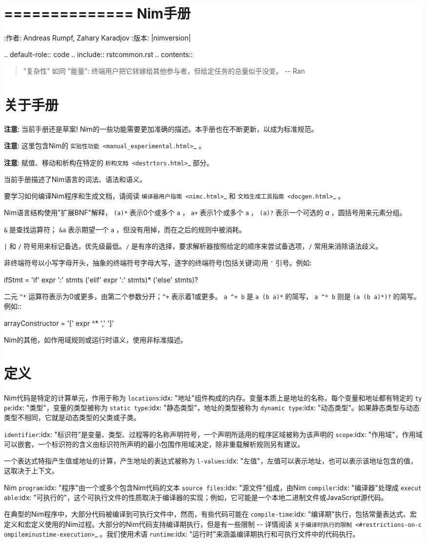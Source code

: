==============
Nim手册
==============

:作者: Andreas Rumpf, Zahary Karadjov
:版本: |nimversion|

.. default-role:: code
.. include:: rstcommon.rst
.. contents::


> "复杂性" 如同 "能量": 终端用户把它转嫁给其他参与者，但给定任务的总量似乎没变。 -- Ran


关于手册
===============

**注意**: 当前手册还是草案! Nim的一些功能需要更加准确的描述。本手册也在不断更新，以成为标准规范。

**注意**: 这里包含Nim的 `实验性功能 <manual_experimental.html>`_ 。

**注意**: 赋值、移动和析构在特定的 `析构文档 <destrtors.html>`_ 部分。


当前手册描述了Nim语言的词法、语法和语义。

要学习如何编译Nim程序和生成文档，请阅读 `编译器用户指南 <nimc.html>`_ 和 `文档生成工具指南 <docgen.html>`_ 。

Nim语言结构使用"扩展BNF"解释， `(a)*` 表示0个或多个 `a` ， `a+` 表示1个或多个 `a` ， `(a)?` 表示一个可选的 *a* ，圆括号用来元素分组。

`&` 是查找运算符； `&a` 表示期望一个 `a` ，但没有用掉，而在之后的规则中被消耗。

 `|` 和 `/` 符号用来标记备选，优先级最低。`/` 是有序的选择，要求解析器按照给定的顺序来尝试备选项，`/` 常用来消除语法歧义。

非终端符号以小写字母开头，抽象的终端符号字母大写，逐字的终端符号(包括关键词)用 `'` 引号。例如:

  ifStmt = 'if' expr ':' stmts ('elif' expr ':' stmts)* ('else' stmts)?

二元 `^*` 运算符表示为0或更多，由第二个参数分开；`^+` 表示着1或更多。 `a ^+ b` 是 `a (b a)*` 的简写， `a ^* b` 则是 `(a (b a)*)?` 的简写。 例如::

  arrayConstructor = '[' expr ^* ',' ']'

Nim的其他，如作用域规则或运行时语义，使用非标准描述。




定义
========

Nim代码是特定的计算单元，作用于称为 `locations`:idx: "地址"组件构成的内存。变量本质上是地址的名称，每个变量和地址都有特定的 `type`:idx: "类型"，变量的类型被称为 `static type`:idx: "静态类型"，地址的类型被称为 `dynamic type`:idx: "动态类型"。如果静态类型与动态类型不相同，它就是动态类型的父类或子类。

 `identifier`:idx: "标识符"是变量、类型、过程等的名称声明符号，一个声明所适用的程序区域被称为该声明的 `scope`:idx: "作用域"，作用域可以嵌套，一个标识符的含义由标识符所声明的最小包围作用域决定，除非重载解析规则另有建议。

一个表达式特指产生值或地址的计算，产生地址的表达式被称为 `l-values`:idx: "左值"，左值可以表示地址，也可以表示该地址包含的值，这取决于上下文。

Nim `program`:idx: "程序"由一个或多个包含Nim代码的文本 `source files`:idx: "源文件"组成，由Nim `compiler`:idx: "编译器"处理成 `executable`:idx: "可执行的"，这个可执行文件的性质取决于编译器的实现；例如，它可能是一个本地二进制文件或JavaScript源代码。

在典型的Nim程序中，大部分代码被编译到可执行文件中，然而，有些代码可能在 `compile-time`:idx: "编译期"执行，包括常量表达式、宏定义和宏定义使用的Nim过程。大部分的Nim代码支持编译期执行，但是有一些限制 -- 详情阅读 `关于编译时执行的限制 <#restrictions-on-compileminustime-execution>`_ 。我们使用术语 `runtime`:idx: "运行时"来涵盖编译期执行和可执行文件中的代码执行。
